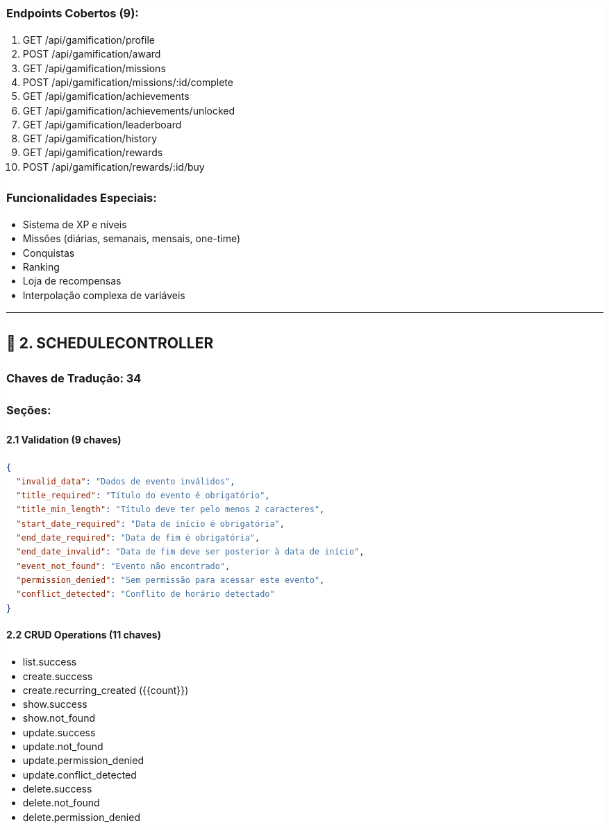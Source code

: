 ### **Endpoints Cobertos (9):**
1. GET /api/gamification/profile
2. POST /api/gamification/award
3. GET /api/gamification/missions
4. POST /api/gamification/missions/:id/complete
5. GET /api/gamification/achievements
6. GET /api/gamification/achievements/unlocked
7. GET /api/gamification/leaderboard
8. GET /api/gamification/history
9. GET /api/gamification/rewards
10. POST /api/gamification/rewards/:id/buy

### **Funcionalidades Especiais:**
- Sistema de XP e níveis
- Missões (diárias, semanais, mensais, one-time)
- Conquistas
- Ranking
- Loja de recompensas
- Interpolação complexa de variáveis

---

## 📅 **2. SCHEDULECONTROLLER**

### **Chaves de Tradução:** 34

### **Seções:**

#### **2.1 Validation (9 chaves)**
```json
{
  "invalid_data": "Dados de evento inválidos",
  "title_required": "Título do evento é obrigatório",
  "title_min_length": "Título deve ter pelo menos 2 caracteres",
  "start_date_required": "Data de início é obrigatória",
  "end_date_required": "Data de fim é obrigatória",
  "end_date_invalid": "Data de fim deve ser posterior à data de início",
  "event_not_found": "Evento não encontrado",
  "permission_denied": "Sem permissão para acessar este evento",
  "conflict_detected": "Conflito de horário detectado"
}
```

#### **2.2 CRUD Operations (11 chaves)**
- list.success
- create.success
- create.recurring_created ({{count}})
- show.success
- show.not_found
- update.success
- update.not_found
- update.permission_denied
- update.conflict_detected
- delete.success
- delete.not_found
- delete.permission_denied
